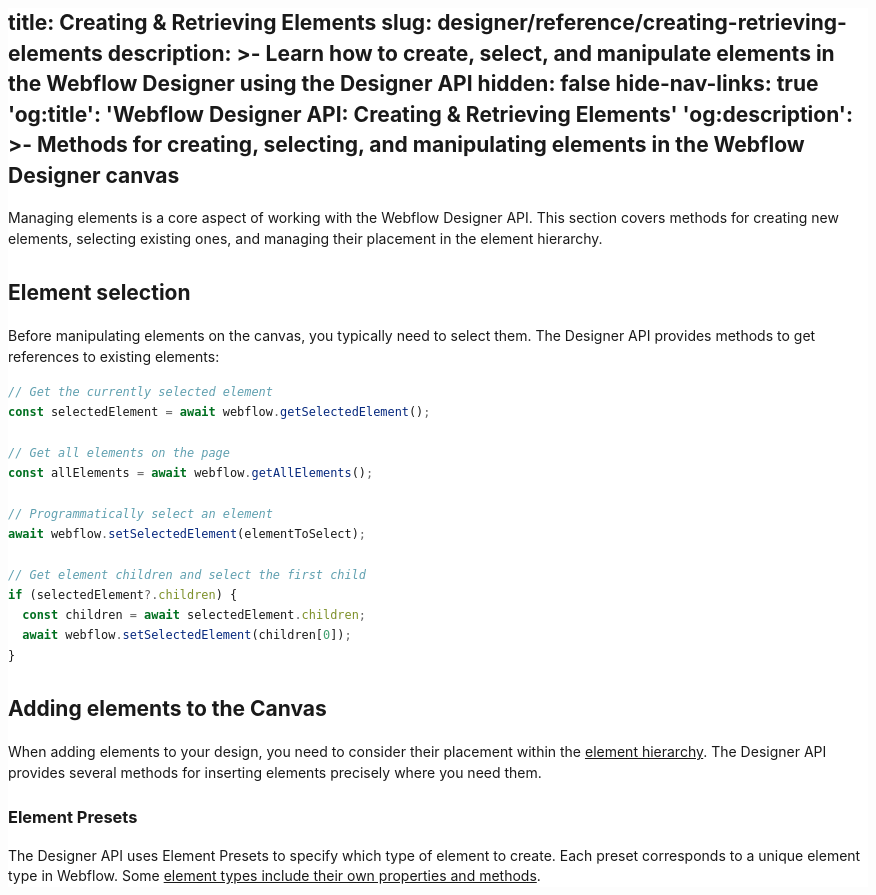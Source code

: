 title: Creating & Retrieving Elements
slug: designer/reference/creating-retrieving-elements
description: >-
  Learn how to create, select, and manipulate elements in the Webflow Designer
  using the Designer API
hidden: false
hide-nav-links: true
'og:title': 'Webflow Designer API: Creating & Retrieving Elements'
'og:description': >-
  Methods for creating, selecting, and manipulating elements in the Webflow
  Designer canvas
---

Managing elements is a core aspect of working with the Webflow Designer API. This section covers methods for creating new elements, selecting existing ones, and managing their placement in the element hierarchy.

<video autoplay loop muted style="width:100%;">  <source src="https://dhygzobemt712.cloudfront.net/Web/developers/videos/24005_API%20Documentation_Get%20Selected%20Element.webm" type="video/webm" />  Your browser doesn't support HTML video.</video>

## Element selection

Before manipulating elements on the canvas, you typically need to select them. The Designer API provides methods to get references to existing elements:

```typescript
// Get the currently selected element
const selectedElement = await webflow.getSelectedElement();

// Get all elements on the page
const allElements = await webflow.getAllElements();

// Programmatically select an element
await webflow.setSelectedElement(elementToSelect);

// Get element children and select the first child
if (selectedElement?.children) {
  const children = await selectedElement.children;
  await webflow.setSelectedElement(children[0]);
}
```

## Adding elements to the Canvas

When adding elements to your design, you need to consider their placement within the [element hierarchy](https://university.webflow.com/lesson/element-hierarchy?topics=getting-started). The Designer API provides several methods for inserting elements precisely where you need them.

### Element Presets

The Designer API uses Element Presets to specify which type of element to create. Each preset corresponds to a unique element type in Webflow. Some [element types include their own properties and methods](/designer/reference/element-types-methods).
